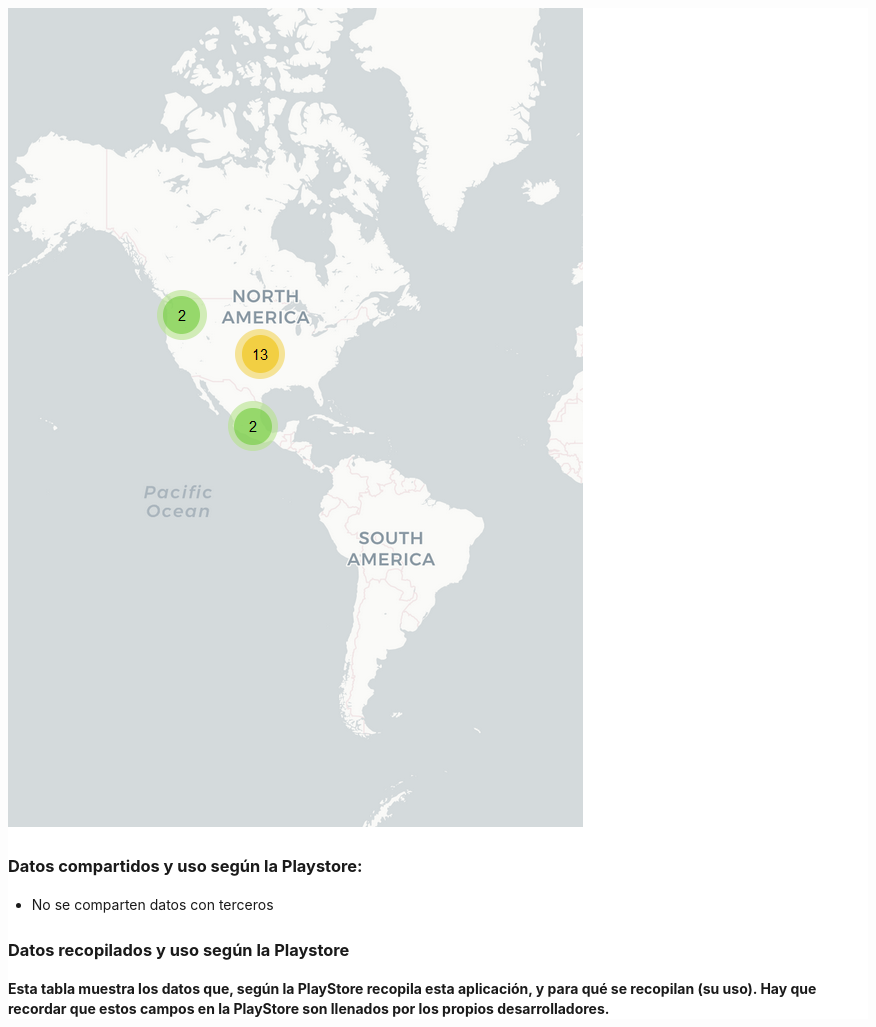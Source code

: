 ![mapa](./mapa.png)

### Datos compartidos y uso según la Playstore:

- No se comparten datos con terceros



### Datos recopilados y uso según la Playstore
**Esta tabla muestra los datos que, según la PlayStore recopila esta aplicación, y para qué se recopilan (su uso). Hay que recordar que estos campos en la PlayStore son llenados por los propios desarrolladores.**
